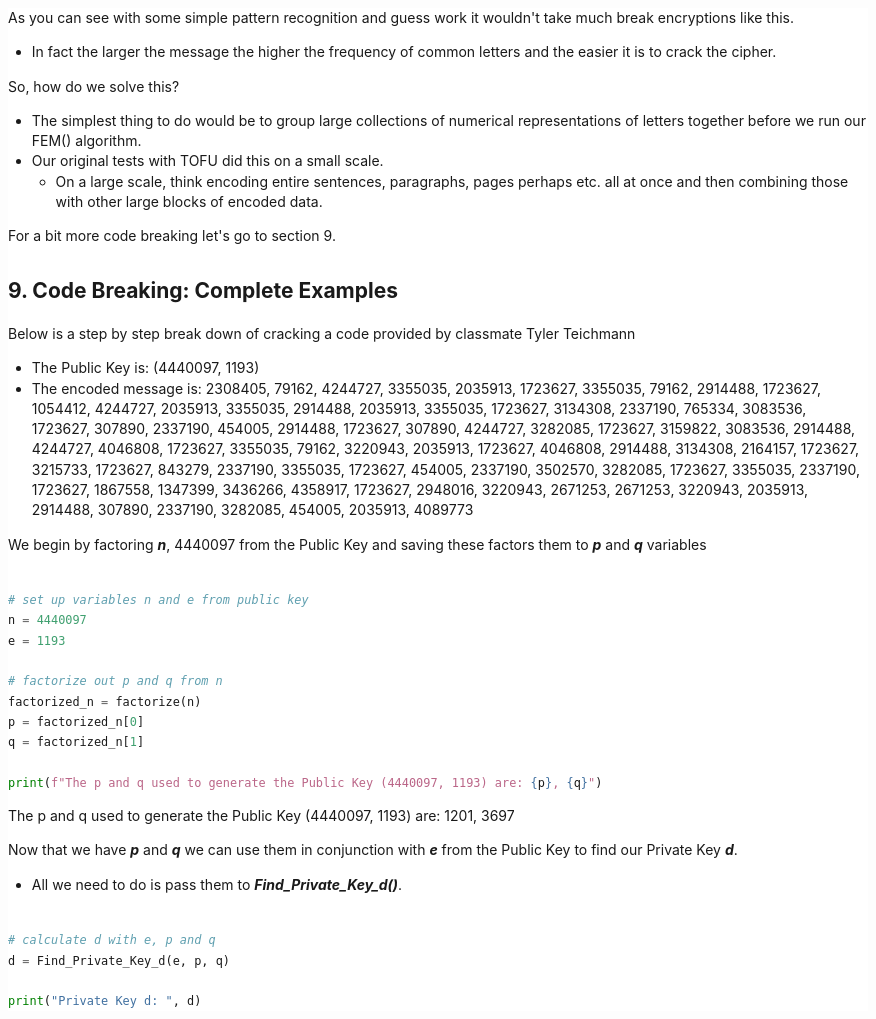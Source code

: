 As you can see with some simple pattern recognition and guess work it wouldn't take much break encryptions like this.
- In fact the larger the message the higher the frequency of common letters and the easier it is to crack the cipher.

So, how do we solve this? 
- The simplest thing to do would be to group large collections of numerical representations of letters together before we run our FEM() algorithm.
- Our original tests with TOFU did this on a small scale.
    - On a large scale, think encoding entire sentences, paragraphs, pages perhaps etc. all at once and then combining those with other large blocks of encoded data.

For a bit more code breaking let's go to section 9.

## 9. Code Breaking: Complete Examples

Below is a step by step break down of cracking a code provided by classmate Tyler Teichmann
- The Public Key is: (4440097, 1193)
- The encoded message is: 2308405, 79162, 4244727, 3355035, 2035913, 1723627, 3355035, 79162, 2914488, 1723627, 1054412, 4244727, 2035913, 3355035, 2914488, 2035913, 3355035, 1723627, 3134308, 2337190, 765334, 3083536, 1723627, 307890, 2337190, 454005, 2914488, 1723627, 307890, 4244727, 3282085, 1723627, 3159822, 3083536, 2914488, 4244727, 4046808, 1723627, 3355035, 79162, 3220943, 2035913, 1723627, 4046808, 2914488, 3134308, 2164157, 1723627, 3215733, 1723627, 843279, 2337190, 3355035, 1723627, 454005, 2337190, 3502570, 3282085, 1723627, 3355035, 2337190, 1723627, 1867558, 1347399, 3436266, 4358917, 1723627, 2948016, 3220943, 2671253, 2671253, 3220943, 2035913, 2914488, 307890, 2337190, 3282085, 454005, 2035913, 4089773

We begin by factoring ***n***, 4440097 from the Public Key and saving these factors them to ***p*** and ***q*** variables

```python

# set up variables n and e from public key
n = 4440097
e = 1193

# factorize out p and q from n
factorized_n = factorize(n)
p = factorized_n[0]
q = factorized_n[1]

print(f"The p and q used to generate the Public Key (4440097, 1193) are: {p}, {q}")

```

The p and q used to generate the Public Key (4440097, 1193) are: 1201, 3697

Now that we have ***p*** and ***q*** we can use them in conjunction with ***e*** from the Public Key to find our Private Key ***d***.
- All we need to do is pass them to ***Find_Private_Key_d()***.

```python

# calculate d with e, p and q
d = Find_Private_Key_d(e, p, q)

print("Private Key d: ", d)

```
